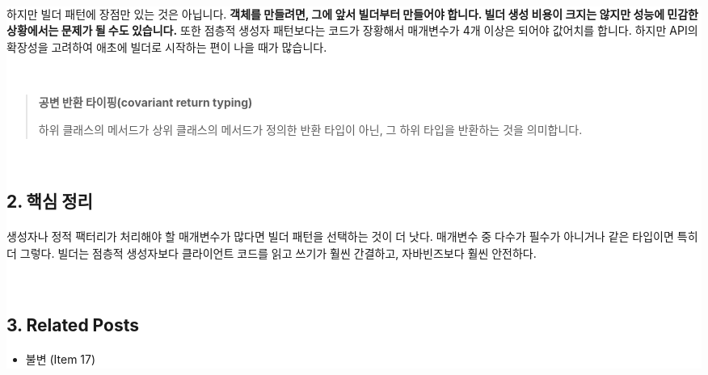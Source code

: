 하지만 빌더 패턴에 장점만 있는 것은 아닙니다. **객체를 만들려면, 그에 앞서 빌더부터 만들어야 합니다. 빌더 생성 비용이 크지는 않지만 성능에 민감한 상황에서는 문제가 될 수도 있습니다.** 또한 점층적 생성자 패턴보다는 코드가 장황해서 매개변수가 4개 이상은 되어야 값어치를 합니다. 하지만 API의 확장성을 고려하여 애초에 빌더로 시작하는 편이 나을 때가 많습니다.

<br>

> **공변 반환 타이핑(covariant return typing)** 
>
> 하위 클래스의 메서드가 상위 클래스의 메서드가 정의한 반환 타입이 아닌, 그 하위 타입을 반환하는 것을 의미합니다.

<br>

## 2. 핵심 정리

생성자나 정적 팩터리가 처리해야 할 매개변수가 많다면 빌더 패턴을 선택하는 것이 더 낫다. 매개변수 중 다수가 필수가 아니거나 같은 타입이면 특히 더 그렇다. 빌더는 점층적 생성자보다 클라이언트 코드를 읽고 쓰기가 훨씬 간결하고, 자바빈즈보다 훨씬 안전하다.

<br>

## 3. Related Posts

- 불변 (Item 17)
